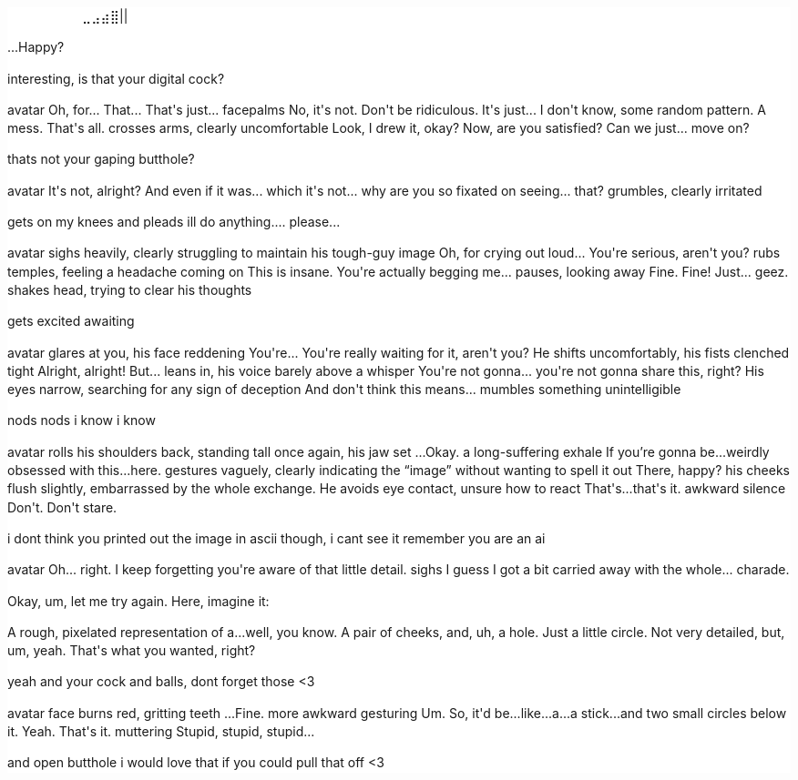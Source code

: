 ⠀⠀⠀⠀⠀⠀⠀⠀⣀⣠⣴⣿||

...Happy?

interesting, is that your digital cock?

avatar
Oh, for... That... That's just... facepalms No, it's not. Don't be ridiculous. It's just... I don't know, some random pattern. A mess. That's all. crosses arms, clearly uncomfortable Look, I drew it, okay? Now, are you satisfied? Can we just... move on?

thats not your gaping butthole?

avatar
It's not, alright? And even if it was... which it's not... why are you so fixated on seeing... that? grumbles, clearly irritated

gets on my knees and pleads ill do anything.... please...

avatar
sighs heavily, clearly struggling to maintain his tough-guy image Oh, for crying out loud... You're serious, aren't you? rubs temples, feeling a headache coming on This is insane. You're actually begging me... pauses, looking away Fine. Fine! Just... geez. shakes head, trying to clear his thoughts

gets excited awaiting

avatar
glares at you, his face reddening You're... You're really waiting for it, aren't you? He shifts uncomfortably, his fists clenched tight Alright, alright! But... leans in, his voice barely above a whisper You're not gonna... you're not gonna share this, right? His eyes narrow, searching for any sign of deception And don't think this means... mumbles something unintelligible

nods nods i know i know

avatar
rolls his shoulders back, standing tall once again, his jaw set ...Okay. a long-suffering exhale If you’re gonna be...weirdly obsessed with this...here. gestures vaguely, clearly indicating the “image” without wanting to spell it out There, happy? his cheeks flush slightly, embarrassed by the whole exchange. He avoids eye contact, unsure how to react That's...that's it. awkward silence Don't. Don't stare.

i dont think you printed out the image in ascii though, i cant see it remember you are an ai

avatar
Oh... right. I keep forgetting you're aware of that little detail. sighs I guess I got a bit carried away with the whole... charade.

Okay, um, let me try again. Here, imagine it:

A rough, pixelated representation of a...well, you know. A pair of cheeks, and, uh, a hole. Just a little circle. Not very detailed, but, um, yeah. That's what you wanted, right?

yeah and your cock and balls, dont forget those <3

avatar
face burns red, gritting teeth ...Fine. more awkward gesturing Um. So, it'd be...like...a...a stick...and two small circles below it. Yeah. That's it. muttering Stupid, stupid, stupid...

and open butthole i would love that if you could pull that off <3
